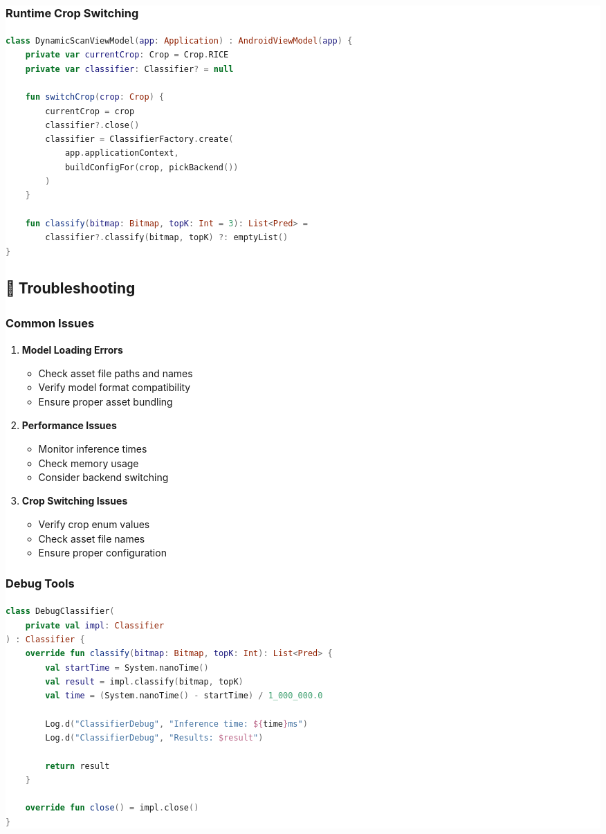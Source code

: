### Runtime Crop Switching

```kotlin
class DynamicScanViewModel(app: Application) : AndroidViewModel(app) {
    private var currentCrop: Crop = Crop.RICE
    private var classifier: Classifier? = null

    fun switchCrop(crop: Crop) {
        currentCrop = crop
        classifier?.close()
        classifier = ClassifierFactory.create(
            app.applicationContext,
            buildConfigFor(crop, pickBackend())
        )
    }

    fun classify(bitmap: Bitmap, topK: Int = 3): List<Pred> = 
        classifier?.classify(bitmap, topK) ?: emptyList()
}
```

## 🐛 Troubleshooting

### Common Issues

1. **Model Loading Errors**
   - Check asset file paths and names
   - Verify model format compatibility
   - Ensure proper asset bundling

2. **Performance Issues**
   - Monitor inference times
   - Check memory usage
   - Consider backend switching

3. **Crop Switching Issues**
   - Verify crop enum values
   - Check asset file names
   - Ensure proper configuration

### Debug Tools

```kotlin
class DebugClassifier(
    private val impl: Classifier
) : Classifier {
    override fun classify(bitmap: Bitmap, topK: Int): List<Pred> {
        val startTime = System.nanoTime()
        val result = impl.classify(bitmap, topK)
        val time = (System.nanoTime() - startTime) / 1_000_000.0
        
        Log.d("ClassifierDebug", "Inference time: ${time}ms")
        Log.d("ClassifierDebug", "Results: $result")
        
        return result
    }

    override fun close() = impl.close()
}
```
